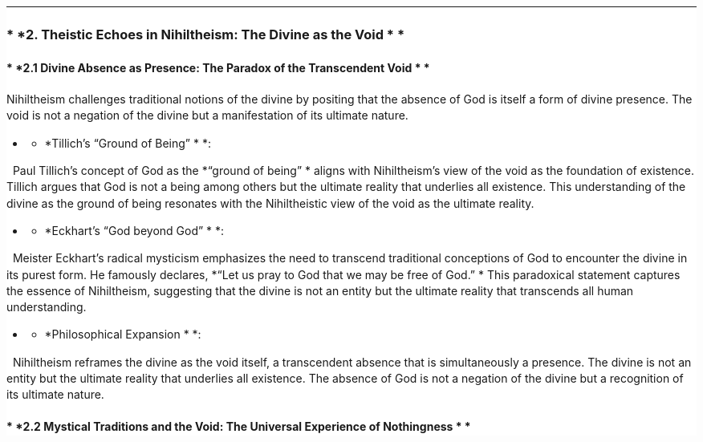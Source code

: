  

  ---

 

  ###   *  *2. Theistic Echoes in Nihiltheism: The Divine as the Void  *  *

 

  ####   *  *2.1 Divine Absence as Presence: The Paradox of the Transcendent Void  *  *

 

Nihiltheism challenges traditional notions of the divine by positing that the absence of God is itself a form of divine presence. The void is not a negation of the divine but a manifestation of its ultimate nature.

 

  -   *  *Tillich’s “Ground of Being”  *  *:  

  Paul Tillich’s concept of God as the   *“ground of being”  * aligns with Nihiltheism’s view of the void as the foundation of existence. Tillich argues that God is not a being among others but the ultimate reality that underlies all existence. This understanding of the divine as the ground of being resonates with the Nihiltheistic view of the void as the ultimate reality.

 

  -   *  *Eckhart’s “God beyond God”  *  *:  

  Meister Eckhart’s radical mysticism emphasizes the need to transcend traditional conceptions of God to encounter the divine in its purest form. He famously declares,   *“Let us pray to God that we may be free of God.”  * This paradoxical statement captures the essence of Nihiltheism, suggesting that the divine is not an entity but the ultimate reality that transcends all human understanding.

 

  -   *  *Philosophical Expansion  *  *:  

  Nihiltheism reframes the divine as the void itself, a transcendent absence that is simultaneously a presence. The divine is not an entity but the ultimate reality that underlies all existence. The absence of God is not a negation of the divine but a recognition of its ultimate nature.

 

  ####   *  *2.2 Mystical Traditions and the Void: The Universal Experience of Nothingness  *  *

 

